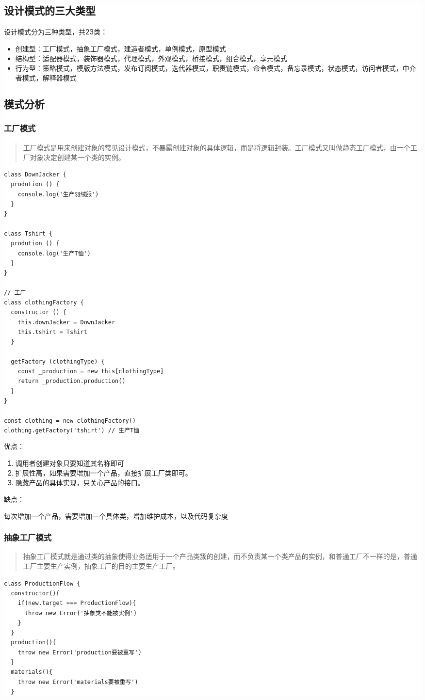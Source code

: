 ## 设计模式的三大类型
设计模式分为三种类型，共23类：
- 创建型：工厂模式，抽象工厂模式，建造者模式，单例模式，原型模式
- 结构型：适配器模式，装饰器模式，代理模式，外观模式，桥接模式，组合模式，享元模式
- 行为型：策略模式，模版方法模式，发布订阅模式，迭代器模式，职责链模式，命令模式，备忘录模式，状态模式，访问者模式，中介者模式，解释器模式

## 模式分析
### 工厂模式
> 工厂模式是用来创建对象的常见设计模式，不暴露创建对象的具体逻辑，而是将逻辑封装。工厂模式又叫做静态工厂模式，由一个工厂对象决定创建某一个类的实例。
```
class DownJacker {
  prodution () {
    console.log('生产羽绒服')
  }
}

class Tshirt {
  prodution () {
    console.log('生产T恤')
  }
}

// 工厂
class clothingFactory {
  constructor () {
    this.downJacker = DownJacker
    this.tshirt = Tshirt
  }

  getFactory (clothingType) {
    const _production = new this[clothingType]
    return _production.production()
  }
}

const clothing = new clothingFactory()
clothing.getFactory('tshirt') // 生产T恤
```

优点：
1. 调用者创建对象只要知道其名称即可
2. 扩展性高，如果需要增加一个产品，直接扩展工厂类即可。
3. 隐藏产品的具体实现，只关心产品的接口。

缺点：

每次增加一个产品，需要增加一个具体类，增加维护成本，以及代码复杂度

### 抽象工厂模式
> 抽象工厂模式就是通过类的抽象使得业务适用于一个产品类簇的创建，而不负责某一个类产品的实例，和普通工厂不一样的是，普通工厂主要生产实例，抽象工厂的目的主要生产工厂。
```
class ProductionFlow {
  constructor(){
    if(new.target === ProductionFlow){
      throw new Error('抽象类不能被实例')
    }
  }
  production(){
    throw new Error('production要被重写')
  }
  materials(){
    throw new Error('materials要被重写')
  }
```